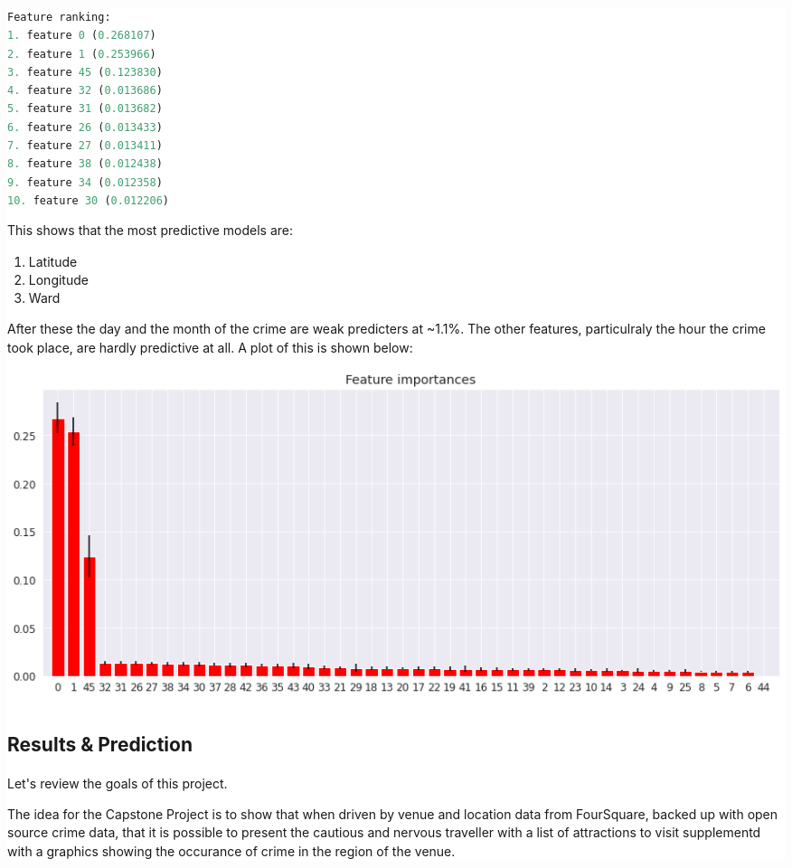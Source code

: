 ```python
Feature ranking:
1. feature 0 (0.268107)
2. feature 1 (0.253966)
3. feature 45 (0.123830)
4. feature 32 (0.013686)
5. feature 31 (0.013682)
6. feature 26 (0.013433)
7. feature 27 (0.013411)
8. feature 38 (0.012438)
9. feature 34 (0.012358)
10. feature 30 (0.012206)
```

This shows that the most predictive models are:

1. Latitude
2. Longitude
3. Ward

After these the day and the month of the crime are weak predicters at ~1.1%. The other features, particulraly the hour the crime took place, are hardly predictive at all. A plot of this is shown below:

![image](./capstone_images/feature.png)

## Results & Prediction

Let's review the goals of this project.

The idea for the Capstone Project is to show that when driven by venue and location data from FourSquare, backed up with open source crime data, that it is possible to present the cautious and nervous traveller with a list of attractions to visit supplementd with a graphics showing the occurance of crime in the region of the venue.
